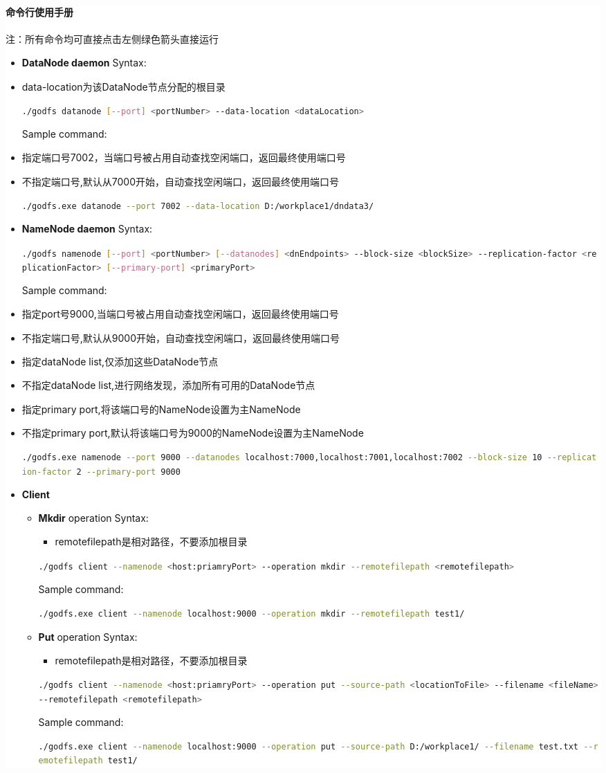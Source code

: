 #### 命令行使用手册
注：所有命令均可直接点击左侧绿色箭头直接运行
- **DataNode daemon**
  Syntax:
- data-location为该DataNode节点分配的根目录
  ```bash
  ./godfs datanode [--port] <portNumber> --data-location <dataLocation>
  ```
  Sample command:
- 指定端口号7002，当端口号被占用自动查找空闲端口，返回最终使用端口号
- 不指定端口号,默认从7000开始，自动查找空闲端口，返回最终使用端口号
  ```bash
  ./godfs.exe datanode --port 7002 --data-location D:/workplace1/dndata3/
  ```
  
- **NameNode daemon**
  Syntax:
  ```bash
  ./godfs namenode [--port] <portNumber> [--datanodes] <dnEndpoints> --block-size <blockSize> --replication-factor <replicationFactor> [--primary-port] <primaryPort> 
  ```
  Sample command:
- 指定port号9000,当端口号被占用自动查找空闲端口，返回最终使用端口号
- 不指定端口号,默认从9000开始，自动查找空闲端口，返回最终使用端口号
- 指定dataNode list,仅添加这些DataNode节点
- 不指定dataNode list,进行网络发现，添加所有可用的DataNode节点
- 指定primary port,将该端口号的NameNode设置为主NameNode
- 不指定primary port,默认将该端口号为9000的NameNode设置为主NameNode
  ```bash
  ./godfs.exe namenode --port 9000 --datanodes localhost:7000,localhost:7001,localhost:7002 --block-size 10 --replication-factor 2 --primary-port 9000
  ```

- **Client**
  - **Mkdir** operation
    Syntax:
    - remotefilepath是相对路径，不要添加根目录
    ```bash
    ./godfs client --namenode <host:priamryPort> --operation mkdir --remotefilepath <remotefilepath>
    ```
    Sample command:
    ```bash
    ./godfs.exe client --namenode localhost:9000 --operation mkdir --remotefilepath test1/
    ```
    
  - **Put** operation
    Syntax:
    - remotefilepath是相对路径，不要添加根目录
    ```bash
    ./godfs client --namenode <host:priamryPort> --operation put --source-path <locationToFile> --filename <fileName> --remotefilepath <remotefilepath>
    ```
    Sample command:
    ```bash
    ./godfs.exe client --namenode localhost:9000 --operation put --source-path D:/workplace1/ --filename test.txt --remotefilepath test1/
    ```
    

[license-shield]: https://img.shields.io/github/license/mrxuexi/tiktok.svg?style=flat-square
[license-url]: https://github.com/mrxuexi/tiktok/blob/master/LICENSE.txt